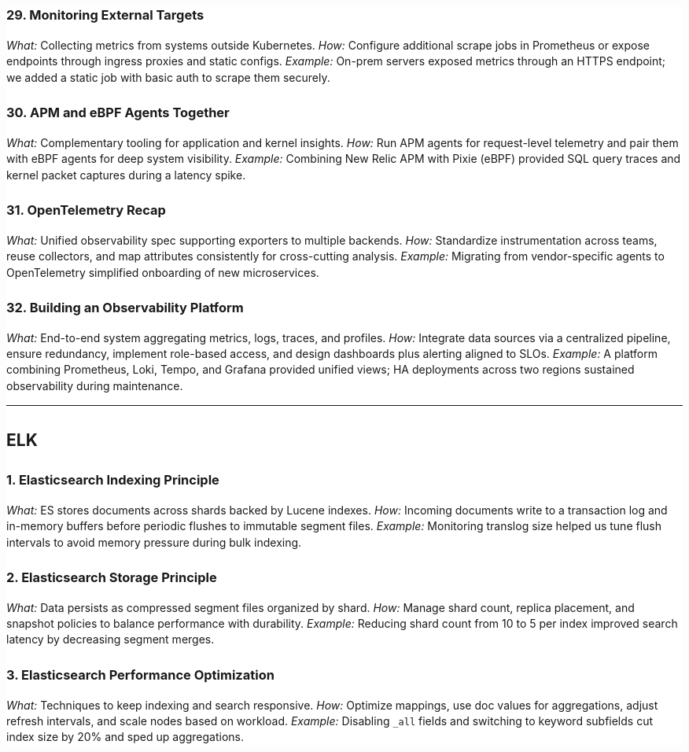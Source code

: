 ### 29. Monitoring External Targets
*What:* Collecting metrics from systems outside Kubernetes.
*How:* Configure additional scrape jobs in Prometheus or expose endpoints through ingress proxies and static configs.
*Example:* On-prem servers exposed metrics through an HTTPS endpoint; we added a static job with basic auth to scrape them securely.

### 30. APM and eBPF Agents Together
*What:* Complementary tooling for application and kernel insights.
*How:* Run APM agents for request-level telemetry and pair them with eBPF agents for deep system visibility.
*Example:* Combining New Relic APM with Pixie (eBPF) provided SQL query traces and kernel packet captures during a latency spike.

### 31. OpenTelemetry Recap
*What:* Unified observability spec supporting exporters to multiple backends.
*How:* Standardize instrumentation across teams, reuse collectors, and map attributes consistently for cross-cutting analysis.
*Example:* Migrating from vendor-specific agents to OpenTelemetry simplified onboarding of new microservices.

### 32. Building an Observability Platform
*What:* End-to-end system aggregating metrics, logs, traces, and profiles.
*How:* Integrate data sources via a centralized pipeline, ensure redundancy, implement role-based access, and design dashboards plus alerting aligned to SLOs.
*Example:* A platform combining Prometheus, Loki, Tempo, and Grafana provided unified views; HA deployments across two regions sustained observability during maintenance.

---

## ELK

### 1. Elasticsearch Indexing Principle
*What:* ES stores documents across shards backed by Lucene indexes.
*How:* Incoming documents write to a transaction log and in-memory buffers before periodic flushes to immutable segment files.
*Example:* Monitoring translog size helped us tune flush intervals to avoid memory pressure during bulk indexing.

### 2. Elasticsearch Storage Principle
*What:* Data persists as compressed segment files organized by shard.
*How:* Manage shard count, replica placement, and snapshot policies to balance performance with durability.
*Example:* Reducing shard count from 10 to 5 per index improved search latency by decreasing segment merges.

### 3. Elasticsearch Performance Optimization
*What:* Techniques to keep indexing and search responsive.
*How:* Optimize mappings, use doc values for aggregations, adjust refresh intervals, and scale nodes based on workload.
*Example:* Disabling `_all` fields and switching to keyword subfields cut index size by 20% and sped up aggregations.
